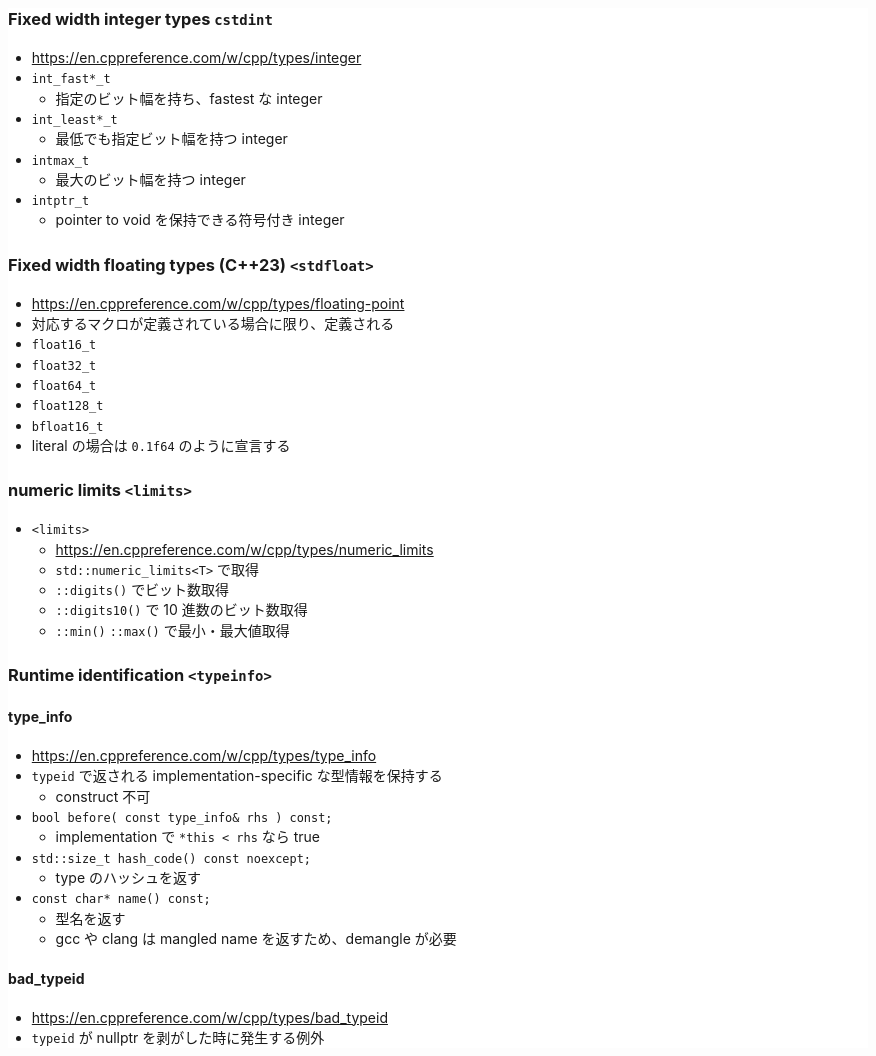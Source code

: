 
### Fixed width integer types `cstdint`
- <https://en.cppreference.com/w/cpp/types/integer>
- `int_fast*_t`
  - 指定のビット幅を持ち、fastest な integer
- `int_least*_t`
  - 最低でも指定ビット幅を持つ integer
- `intmax_t`
  - 最大のビット幅を持つ integer
- `intptr_t`
  - pointer to void を保持できる符号付き integer


### Fixed width floating types (C++23) `<stdfloat>`
- <https://en.cppreference.com/w/cpp/types/floating-point>
- 対応するマクロが定義されている場合に限り、定義される
- `float16_t`
- `float32_t`
- `float64_t`
- `float128_t`
- `bfloat16_t`
- literal の場合は `0.1f64` のように宣言する


### numeric limits `<limits>`
- `<limits>`
  - <https://en.cppreference.com/w/cpp/types/numeric_limits>
  - `std::numeric_limits<T>` で取得
  - `::digits()` でビット数取得
  - `::digits10()` で 10 進数のビット数取得
  - `::min()` `::max()` で最小・最大値取得


### Runtime identification `<typeinfo>`


#### type_info
- <https://en.cppreference.com/w/cpp/types/type_info>
- `typeid` で返される implementation-specific な型情報を保持する
  - construct 不可
- `bool before( const type_info& rhs ) const;`
  - implementation で `*this < rhs` なら true
- `std::size_t hash_code() const noexcept;`
  - type のハッシュを返す
- `const char* name() const;`
  - 型名を返す
  - gcc や clang は mangled name を返すため、demangle が必要


#### bad_typeid
- <https://en.cppreference.com/w/cpp/types/bad_typeid>
- `typeid` が nullptr を剥がした時に発生する例外
